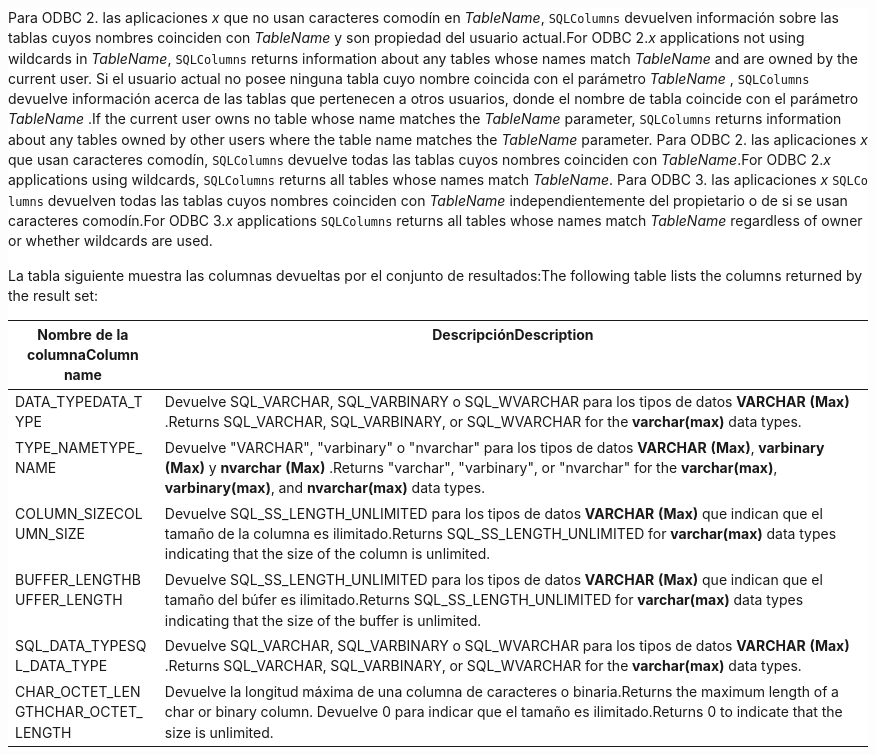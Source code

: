  <span data-ttu-id="70f3a-109">Para ODBC 2. las aplicaciones *x* que no usan caracteres comodín en *TableName*, `SQLColumns` devuelven información sobre las tablas cuyos nombres coinciden con *TableName* y son propiedad del usuario actual.</span><span class="sxs-lookup"><span data-stu-id="70f3a-109">For ODBC 2.*x* applications not using wildcards in *TableName*, `SQLColumns` returns information about any tables whose names match *TableName* and are owned by the current user.</span></span> <span data-ttu-id="70f3a-110">Si el usuario actual no posee ninguna tabla cuyo nombre coincida con el parámetro *TableName* , `SQLColumns` devuelve información acerca de las tablas que pertenecen a otros usuarios, donde el nombre de tabla coincide con el parámetro *TableName* .</span><span class="sxs-lookup"><span data-stu-id="70f3a-110">If the current user owns no table whose name matches the *TableName* parameter, `SQLColumns` returns information about any tables owned by other users where the table name matches the *TableName* parameter.</span></span> <span data-ttu-id="70f3a-111">Para ODBC 2. las aplicaciones *x* que usan caracteres comodín, `SQLColumns` devuelve todas las tablas cuyos nombres coinciden con *TableName*.</span><span class="sxs-lookup"><span data-stu-id="70f3a-111">For ODBC 2.*x* applications using wildcards, `SQLColumns` returns all tables whose names match *TableName*.</span></span> <span data-ttu-id="70f3a-112">Para ODBC 3. las aplicaciones *x* `SQLColumns` devuelven todas las tablas cuyos nombres coinciden con *TableName* independientemente del propietario o de si se usan caracteres comodín.</span><span class="sxs-lookup"><span data-stu-id="70f3a-112">For ODBC 3.*x* applications `SQLColumns` returns all tables whose names match *TableName* regardless of owner or whether wildcards are used.</span></span>  
  
 <span data-ttu-id="70f3a-113">La tabla siguiente muestra las columnas devueltas por el conjunto de resultados:</span><span class="sxs-lookup"><span data-stu-id="70f3a-113">The following table lists the columns returned by the result set:</span></span>  
  
|<span data-ttu-id="70f3a-114">Nombre de la columna</span><span class="sxs-lookup"><span data-stu-id="70f3a-114">Column name</span></span>|<span data-ttu-id="70f3a-115">Descripción</span><span class="sxs-lookup"><span data-stu-id="70f3a-115">Description</span></span>|  
|-----------------|-----------------|  
|<span data-ttu-id="70f3a-116">DATA_TYPE</span><span class="sxs-lookup"><span data-stu-id="70f3a-116">DATA_TYPE</span></span>|<span data-ttu-id="70f3a-117">Devuelve SQL_VARCHAR, SQL_VARBINARY o SQL_WVARCHAR para los tipos de datos **VARCHAR (Max)** .</span><span class="sxs-lookup"><span data-stu-id="70f3a-117">Returns SQL_VARCHAR, SQL_VARBINARY, or SQL_WVARCHAR for the **varchar(max)** data types.</span></span>|  
|<span data-ttu-id="70f3a-118">TYPE_NAME</span><span class="sxs-lookup"><span data-stu-id="70f3a-118">TYPE_NAME</span></span>|<span data-ttu-id="70f3a-119">Devuelve "VARCHAR", "varbinary" o "nvarchar" para los tipos de datos **VARCHAR (Max)**, **varbinary (Max)** y **nvarchar (Max)** .</span><span class="sxs-lookup"><span data-stu-id="70f3a-119">Returns "varchar", "varbinary", or "nvarchar" for the **varchar(max)**, **varbinary(max)**, and **nvarchar(max)** data types.</span></span>|  
|<span data-ttu-id="70f3a-120">COLUMN_SIZE</span><span class="sxs-lookup"><span data-stu-id="70f3a-120">COLUMN_SIZE</span></span>|<span data-ttu-id="70f3a-121">Devuelve SQL_SS_LENGTH_UNLIMITED para los tipos de datos **VARCHAR (Max)** que indican que el tamaño de la columna es ilimitado.</span><span class="sxs-lookup"><span data-stu-id="70f3a-121">Returns SQL_SS_LENGTH_UNLIMITED for **varchar(max)** data types indicating that the size of the column is unlimited.</span></span>|  
|<span data-ttu-id="70f3a-122">BUFFER_LENGTH</span><span class="sxs-lookup"><span data-stu-id="70f3a-122">BUFFER_LENGTH</span></span>|<span data-ttu-id="70f3a-123">Devuelve SQL_SS_LENGTH_UNLIMITED para los tipos de datos **VARCHAR (Max)** que indican que el tamaño del búfer es ilimitado.</span><span class="sxs-lookup"><span data-stu-id="70f3a-123">Returns SQL_SS_LENGTH_UNLIMITED for **varchar(max)** data types indicating that the size of the buffer is unlimited.</span></span>|  
|<span data-ttu-id="70f3a-124">SQL_DATA_TYPE</span><span class="sxs-lookup"><span data-stu-id="70f3a-124">SQL_DATA_TYPE</span></span>|<span data-ttu-id="70f3a-125">Devuelve SQL_VARCHAR, SQL_VARBINARY o SQL_WVARCHAR para los tipos de datos **VARCHAR (Max)** .</span><span class="sxs-lookup"><span data-stu-id="70f3a-125">Returns SQL_VARCHAR, SQL_VARBINARY, or SQL_WVARCHAR for the **varchar(max)** data types.</span></span>|  
|<span data-ttu-id="70f3a-126">CHAR_OCTET_LENGTH</span><span class="sxs-lookup"><span data-stu-id="70f3a-126">CHAR_OCTET_LENGTH</span></span>|<span data-ttu-id="70f3a-127">Devuelve la longitud máxima de una columna de caracteres o binaria.</span><span class="sxs-lookup"><span data-stu-id="70f3a-127">Returns the maximum length of a char or binary column.</span></span> <span data-ttu-id="70f3a-128">Devuelve 0 para indicar que el tamaño es ilimitado.</span><span class="sxs-lookup"><span data-stu-id="70f3a-128">Returns 0 to indicate that the size is unlimited.</span></span>|  